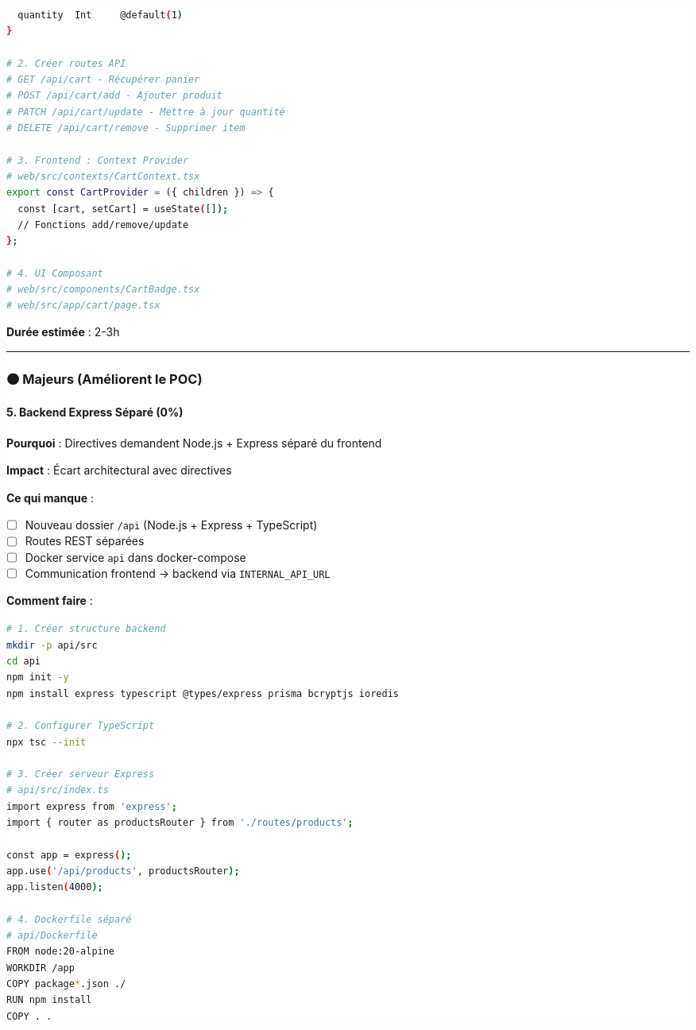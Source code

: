 ```bash
  quantity  Int     @default(1)
}

# 2. Créer routes API
# GET /api/cart - Récupérer panier
# POST /api/cart/add - Ajouter produit
# PATCH /api/cart/update - Mettre à jour quantité
# DELETE /api/cart/remove - Supprimer item

# 3. Frontend : Context Provider
# web/src/contexts/CartContext.tsx
export const CartProvider = ({ children }) => {
  const [cart, setCart] = useState([]);
  // Fonctions add/remove/update
};

# 4. UI Composant
# web/src/components/CartBadge.tsx
# web/src/app/cart/page.tsx
```

**Durée estimée** : 2-3h

---

### 🟠 Majeurs (Améliorent le POC)

#### 5. Backend Express Séparé (0%)
**Pourquoi** : Directives demandent Node.js + Express séparé du frontend

**Impact** : Écart architectural avec directives

**Ce qui manque** :
- [ ] Nouveau dossier `/api` (Node.js + Express + TypeScript)
- [ ] Routes REST séparées
- [ ] Docker service `api` dans docker-compose
- [ ] Communication frontend → backend via `INTERNAL_API_URL`

**Comment faire** :
```bash
# 1. Créer structure backend
mkdir -p api/src
cd api
npm init -y
npm install express typescript @types/express prisma bcryptjs ioredis

# 2. Configurer TypeScript
npx tsc --init

# 3. Créer serveur Express
# api/src/index.ts
import express from 'express';
import { router as productsRouter } from './routes/products';

const app = express();
app.use('/api/products', productsRouter);
app.listen(4000);

# 4. Dockerfile séparé
# api/Dockerfile
FROM node:20-alpine
WORKDIR /app
COPY package*.json ./
RUN npm install
COPY . .
```